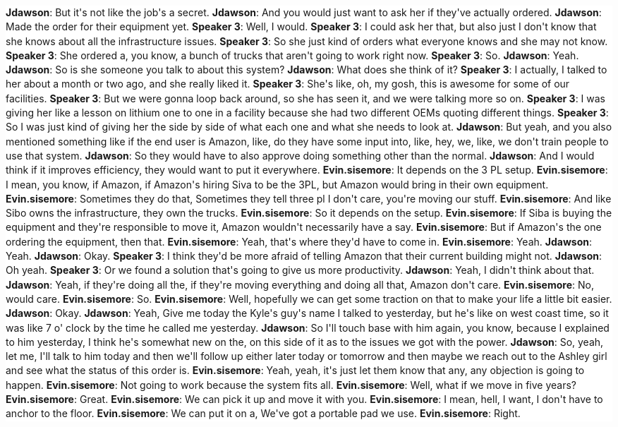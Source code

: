 **Jdawson**: But it's not like the job's a secret.
**Jdawson**: And you would just want to ask her if they've actually ordered.
**Jdawson**: Made the order for their equipment yet.
**Speaker 3**: Well, I would.
**Speaker 3**: I could ask her that, but also just I don't know that she knows about all the infrastructure issues.
**Speaker 3**: So she just kind of orders what everyone knows and she may not know.
**Speaker 3**: She ordered a, you know, a bunch of trucks that aren't going to work right now.
**Speaker 3**: So.
**Jdawson**: Yeah.
**Jdawson**: So is she someone you talk to about this system?
**Jdawson**: What does she think of it?
**Speaker 3**: I actually, I talked to her about a month or two ago, and she really liked it.
**Speaker 3**: She's like, oh, my gosh, this is awesome for some of our facilities.
**Speaker 3**: But we were gonna loop back around, so she has seen it, and we were talking more so on.
**Speaker 3**: I was giving her like a lesson on lithium one to one in a facility because she had two different OEMs quoting different things.
**Speaker 3**: So I was just kind of giving her the side by side of what each one and what she needs to look at.
**Jdawson**: But yeah, and you also mentioned something like if the end user is Amazon, like, do they have some input into, like, hey, we, like, we don't train people to use that system.
**Jdawson**: So they would have to also approve doing something other than the normal.
**Jdawson**: And I would think if it improves efficiency, they would want to put it everywhere.
**Evin.sisemore**: It depends on the 3 PL setup.
**Evin.sisemore**: I mean, you know, if Amazon, if Amazon's hiring Siva to be the 3PL, but Amazon would bring in their own equipment.
**Evin.sisemore**: Sometimes they do that, Sometimes they tell three pl I don't care, you're moving our stuff.
**Evin.sisemore**: And like Sibo owns the infrastructure, they own the trucks.
**Evin.sisemore**: So it depends on the setup.
**Evin.sisemore**: If Siba is buying the equipment and they're responsible to move it, Amazon wouldn't necessarily have a say.
**Evin.sisemore**: But if Amazon's the one ordering the equipment, then that.
**Evin.sisemore**: Yeah, that's where they'd have to come in.
**Evin.sisemore**: Yeah.
**Jdawson**: Yeah.
**Jdawson**: Okay.
**Speaker 3**: I think they'd be more afraid of telling Amazon that their current building might not.
**Jdawson**: Oh yeah.
**Speaker 3**: Or we found a solution that's going to give us more productivity.
**Jdawson**: Yeah, I didn't think about that.
**Jdawson**: Yeah, if they're doing all the, if they're moving everything and doing all that, Amazon don't care.
**Evin.sisemore**: No, would care.
**Evin.sisemore**: So.
**Evin.sisemore**: Well, hopefully we can get some traction on that to make your life a little bit easier.
**Jdawson**: Okay.
**Jdawson**: Yeah, Give me today the Kyle's guy's name I talked to yesterday, but he's like on west coast time, so it was like 7 o' clock by the time he called me yesterday.
**Jdawson**: So I'll touch base with him again, you know, because I explained to him yesterday, I think he's somewhat new on the, on this side of it as to the issues we got with the power.
**Jdawson**: So, yeah, let me, I'll talk to him today and then we'll follow up either later today or tomorrow and then maybe we reach out to the Ashley girl and see what the status of this order is.
**Evin.sisemore**: Yeah, yeah, it's just let them know that any, any objection is going to happen.
**Evin.sisemore**: Not going to work because the system fits all.
**Evin.sisemore**: Well, what if we move in five years?
**Evin.sisemore**: Great.
**Evin.sisemore**: We can pick it up and move it with you.
**Evin.sisemore**: I mean, hell, I want, I don't have to anchor to the floor.
**Evin.sisemore**: We can put it on a, We've got a portable pad we use.
**Evin.sisemore**: Right.